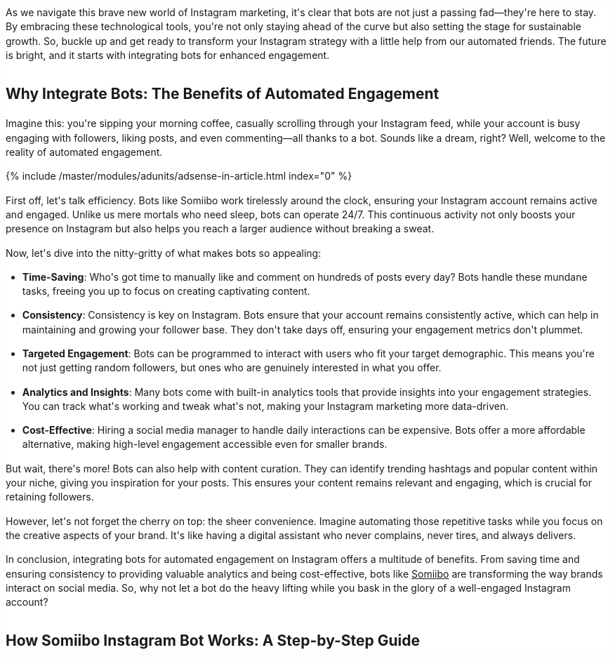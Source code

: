 As we navigate this brave new world of Instagram marketing, it's clear that bots are not just a passing fad—they're here to stay. By embracing these technological tools, you're not only staying ahead of the curve but also setting the stage for sustainable growth. So, buckle up and get ready to transform your Instagram strategy with a little help from our automated friends. The future is bright, and it starts with integrating bots for enhanced engagement.

## Why Integrate Bots: The Benefits of Automated Engagement

Imagine this: you're sipping your morning coffee, casually scrolling through your Instagram feed, while your account is busy engaging with followers, liking posts, and even commenting—all thanks to a bot. Sounds like a dream, right? Well, welcome to the reality of automated engagement.

{% include /master/modules/adunits/adsense-in-article.html index="0" %}

First off, let's talk efficiency. Bots like Somiibo work tirelessly around the clock, ensuring your Instagram account remains active and engaged. Unlike us mere mortals who need sleep, bots can operate 24/7. This continuous activity not only boosts your presence on Instagram but also helps you reach a larger audience without breaking a sweat.

Now, let's dive into the nitty-gritty of what makes bots so appealing:

- **Time-Saving**: Who's got time to manually like and comment on hundreds of posts every day? Bots handle these mundane tasks, freeing you up to focus on creating captivating content.
  
- **Consistency**: Consistency is key on Instagram. Bots ensure that your account remains consistently active, which can help in maintaining and growing your follower base. They don't take days off, ensuring your engagement metrics don't plummet.

- **Targeted Engagement**: Bots can be programmed to interact with users who fit your target demographic. This means you're not just getting random followers, but ones who are genuinely interested in what you offer.

- **Analytics and Insights**: Many bots come with built-in analytics tools that provide insights into your engagement strategies. You can track what's working and tweak what's not, making your Instagram marketing more data-driven.

- **Cost-Effective**: Hiring a social media manager to handle daily interactions can be expensive. Bots offer a more affordable alternative, making high-level engagement accessible even for smaller brands.

But wait, there's more! Bots can also help with content curation. They can identify trending hashtags and popular content within your niche, giving you inspiration for your posts. This ensures your content remains relevant and engaging, which is crucial for retaining followers.

However, let's not forget the cherry on top: the sheer convenience. Imagine automating those repetitive tasks while you focus on the creative aspects of your brand. It's like having a digital assistant who never complains, never tires, and always delivers.

In conclusion, integrating bots for automated engagement on Instagram offers a multitude of benefits. From saving time and ensuring consistency to providing valuable analytics and being cost-effective, bots like [Somiibo](https://somiibo.com/platforms/instagram-bot) are transforming the way brands interact on social media. So, why not let a bot do the heavy lifting while you bask in the glory of a well-engaged Instagram account?

## How Somiibo Instagram Bot Works: A Step-by-Step Guide
